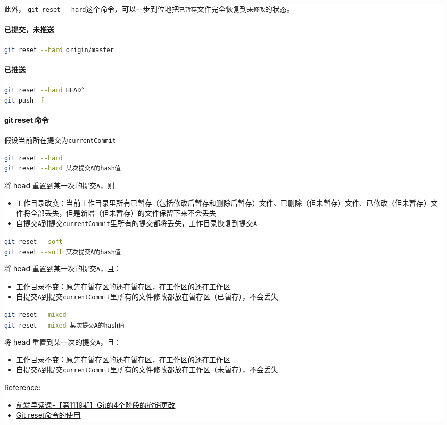 此外， `git reset -—hard`这个命令，可以一步到位地把`已暂存`文件完全恢复到`未修改`的状态。

#### 已提交，未推送

```sh
git reset --hard origin/master
```

#### 已推送

```sh
git reset --hard HEAD^
git push -f
```

#### git reset 命令

假设当前所在提交为`currentCommit`

```sh
git reset --hard
git reset --hard 某次提交A的hash值
```

将 head 重置到某一次的提交`A`，则

- 工作目录改变：当前工作目录里所有已暂存（包括修改后暂存和删除后暂存）文件、已删除（但未暂存）文件、已修改（但未暂存）文件将全部丢失，但是新增（但未暂存）的文件保留下来不会丢失
- 自提交`A`到提交`currentCommit`里所有的提交都将丢失，工作目录恢复到提交`A`

```sh
git reset --soft
git reset --soft 某次提交A的hash值
```

将 head 重置到某一次的提交`A`，且：

- 工作目录不变：原先在暂存区的还在暂存区，在工作区的还在工作区
- 自提交`A`到提交`currentCommit`里所有的文件修改都放在暂存区（已暂存），不会丢失

```sh
git reset --mixed
git reset --mixed 某次提交A的hash值
```

将 head 重置到某一次的提交`A`，且：

- 工作目录不变：原先在暂存区的还在暂存区，在工作区的还在工作区
- 自提交`A`到提交`currentCommit`里所有的文件修改都放在工作区（未暂存），不会丢失

Reference:

- [前端早读课-【第1119期】Git的4个阶段的撤销更改](https://mp.weixin.qq.com/s?__biz=MjM5MTA1MjAxMQ==&mid=2651227335&idx=1&sn=54bbf426f7b8358fddcb4a3901255eb3&chksm=bd495d438a3ed45517ce21f33cdd457fb9201ba34d6723a1104df8a9bc0a934737f0df92f9a7&scene=21#wechat_redirect)
- [Git reset命令的使用](http://www.jianshu.com/p/cbd5cd504f14)

